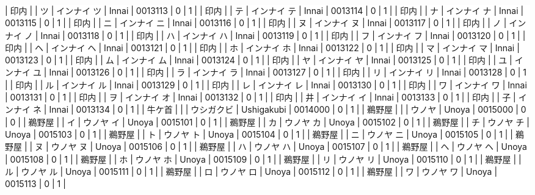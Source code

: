 | 印内 |  | ツ | インナイ  ツ | Innai | 0013113 | 0 | 1 |
| 印内 |  | テ | インナイ  テ | Innai | 0013114 | 0 | 1 |
| 印内 |  | ナ | インナイ  ナ | Innai | 0013115 | 0 | 1 |
| 印内 |  | ニ | インナイ  ニ | Innai | 0013116 | 0 | 1 |
| 印内 |  | ヌ | インナイ  ヌ | Innai | 0013117 | 0 | 1 |
| 印内 |  | ノ | インナイ  ノ | Innai | 0013118 | 0 | 1 |
| 印内 |  | ハ | インナイ  ハ | Innai | 0013119 | 0 | 1 |
| 印内 |  | フ | インナイ  フ | Innai | 0013120 | 0 | 1 |
| 印内 |  | ヘ | インナイ  ヘ | Innai | 0013121 | 0 | 1 |
| 印内 |  | ホ | インナイ  ホ | Innai | 0013122 | 0 | 1 |
| 印内 |  | マ | インナイ  マ | Innai | 0013123 | 0 | 1 |
| 印内 |  | ム | インナイ  ム | Innai | 0013124 | 0 | 1 |
| 印内 |  | ヤ | インナイ  ヤ | Innai | 0013125 | 0 | 1 |
| 印内 |  | ユ | インナイ  ユ | Innai | 0013126 | 0 | 1 |
| 印内 |  | ラ | インナイ  ラ | Innai | 0013127 | 0 | 1 |
| 印内 |  | リ | インナイ  リ | Innai | 0013128 | 0 | 1 |
| 印内 |  | ル | インナイ  ル | Innai | 0013129 | 0 | 1 |
| 印内 |  | レ | インナイ  レ | Innai | 0013130 | 0 | 1 |
| 印内 |  | ワ | インナイ  ワ | Innai | 0013131 | 0 | 1 |
| 印内 |  | ヲ | インナイ  オ | Innai | 0013132 | 0 | 1 |
| 印内 |  | 井 | インナイ  イ | Innai | 0013133 | 0 | 1 |
| 印内 |  | 子 | インナイ  ネ | Innai | 0013134 | 0 | 1 |
| 牛ケ首 |  |  | ウシガクビ   | Ushigakubi | 0014000 | 0 | 1 |
| 鵜野屋 |  |  | ウノヤ   | Unoya | 0015000 | 0 | 0 |
| 鵜野屋 |  | イ | ウノヤ  イ | Unoya | 0015101 | 0 | 1 |
| 鵜野屋 |  | カ | ウノヤ  カ | Unoya | 0015102 | 0 | 1 |
| 鵜野屋 |  | チ | ウノヤ  チ | Unoya | 0015103 | 0 | 1 |
| 鵜野屋 |  | ト | ウノヤ  ト | Unoya | 0015104 | 0 | 1 |
| 鵜野屋 |  | ニ | ウノヤ  ニ | Unoya | 0015105 | 0 | 1 |
| 鵜野屋 |  | ヌ | ウノヤ  ヌ | Unoya | 0015106 | 0 | 1 |
| 鵜野屋 |  | ハ | ウノヤ  ハ | Unoya | 0015107 | 0 | 1 |
| 鵜野屋 |  | ヘ | ウノヤ  ヘ | Unoya | 0015108 | 0 | 1 |
| 鵜野屋 |  | ホ | ウノヤ  ホ | Unoya | 0015109 | 0 | 1 |
| 鵜野屋 |  | リ | ウノヤ  リ | Unoya | 0015110 | 0 | 1 |
| 鵜野屋 |  | ル | ウノヤ  ル | Unoya | 0015111 | 0 | 1 |
| 鵜野屋 |  | ロ | ウノヤ  ロ | Unoya | 0015112 | 0 | 1 |
| 鵜野屋 |  | ワ | ウノヤ  ワ | Unoya | 0015113 | 0 | 1 |